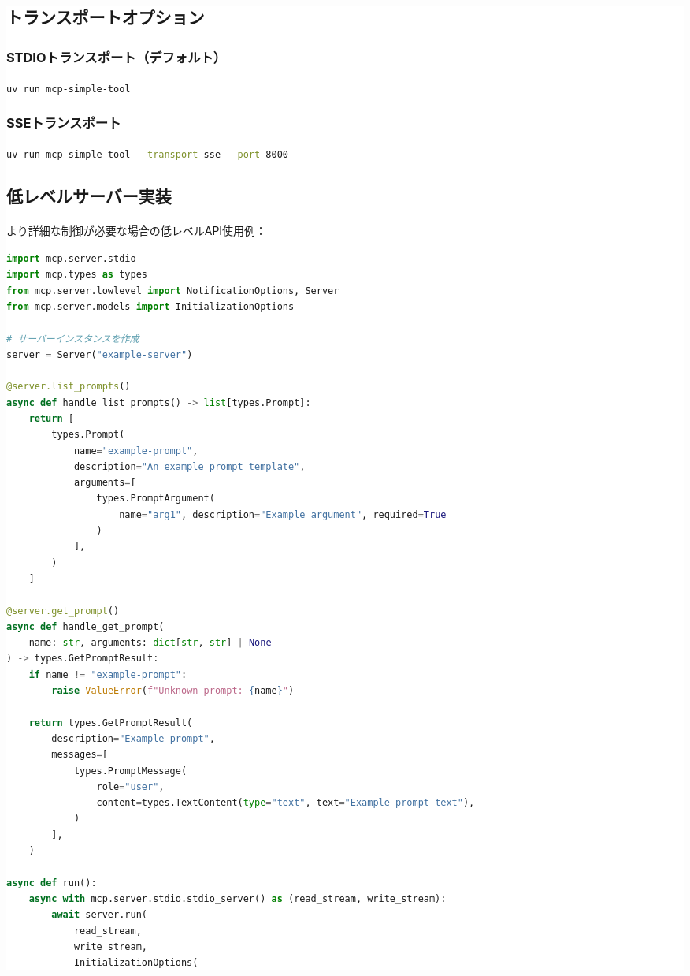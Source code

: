 ## トランスポートオプション

### STDIOトランスポート（デフォルト）

```bash
uv run mcp-simple-tool
```

### SSEトランスポート

```bash
uv run mcp-simple-tool --transport sse --port 8000
```

## 低レベルサーバー実装

より詳細な制御が必要な場合の低レベルAPI使用例：

```python
import mcp.server.stdio
import mcp.types as types
from mcp.server.lowlevel import NotificationOptions, Server
from mcp.server.models import InitializationOptions

# サーバーインスタンスを作成
server = Server("example-server")

@server.list_prompts()
async def handle_list_prompts() -> list[types.Prompt]:
    return [
        types.Prompt(
            name="example-prompt",
            description="An example prompt template",
            arguments=[
                types.PromptArgument(
                    name="arg1", description="Example argument", required=True
                )
            ],
        )
    ]

@server.get_prompt()
async def handle_get_prompt(
    name: str, arguments: dict[str, str] | None
) -> types.GetPromptResult:
    if name != "example-prompt":
        raise ValueError(f"Unknown prompt: {name}")

    return types.GetPromptResult(
        description="Example prompt",
        messages=[
            types.PromptMessage(
                role="user",
                content=types.TextContent(type="text", text="Example prompt text"),
            )
        ],
    )

async def run():
    async with mcp.server.stdio.stdio_server() as (read_stream, write_stream):
        await server.run(
            read_stream,
            write_stream,
            InitializationOptions(
```